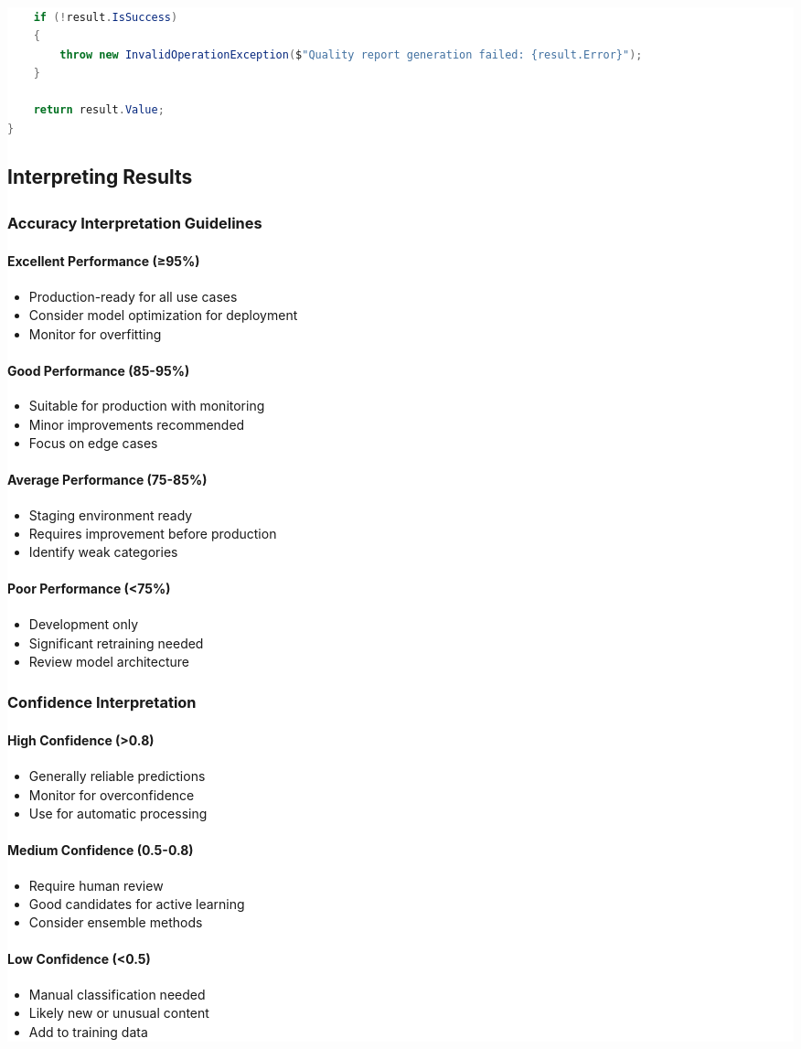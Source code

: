 ```csharp
    if (!result.IsSuccess)
    {
        throw new InvalidOperationException($"Quality report generation failed: {result.Error}");
    }

    return result.Value;
}
```

## Interpreting Results

### Accuracy Interpretation Guidelines

#### Excellent Performance (≥95%)
- Production-ready for all use cases
- Consider model optimization for deployment
- Monitor for overfitting

#### Good Performance (85-95%)
- Suitable for production with monitoring
- Minor improvements recommended
- Focus on edge cases

#### Average Performance (75-85%)
- Staging environment ready
- Requires improvement before production
- Identify weak categories

#### Poor Performance (<75%)
- Development only
- Significant retraining needed
- Review model architecture

### Confidence Interpretation

#### High Confidence (>0.8)
- Generally reliable predictions
- Monitor for overconfidence
- Use for automatic processing

#### Medium Confidence (0.5-0.8)
- Require human review
- Good candidates for active learning
- Consider ensemble methods

#### Low Confidence (<0.5)
- Manual classification needed
- Likely new or unusual content
- Add to training data
